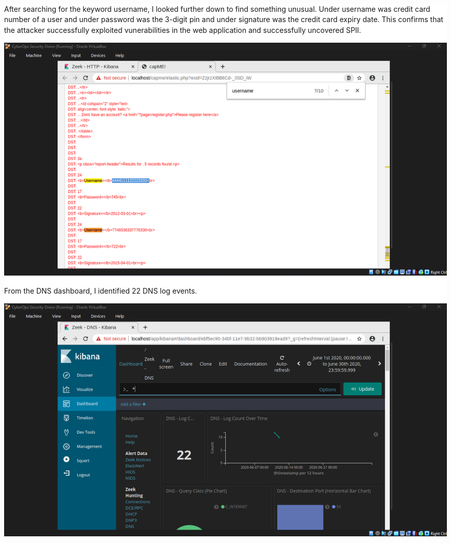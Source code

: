 After searching for the keyword username, I looked further down to find
something unusual. Under username was credit card number of a user and
under password was the 3-digit pin and under signature was the credit
card expiry date. This confirms that the attacker successfully exploited
vunerabilities in the web application and successfully uncovered SPII.

![vulnerability](media/IsolateThreatActor/image32.png)

From the DNS dashboard, I identified 22 DNS log events.

![dns_logs](media/IsolateThreatActor/image33.png)
